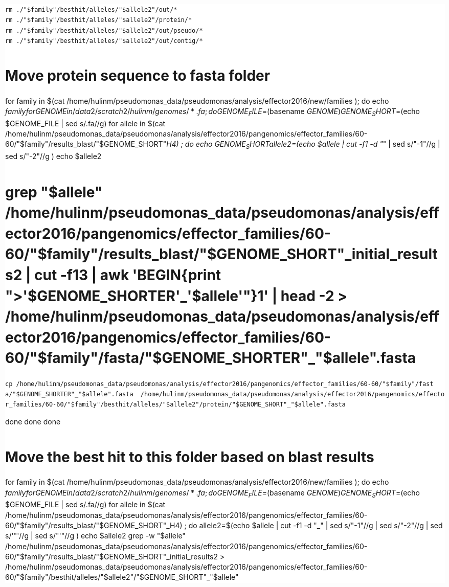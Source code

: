     rm ./"$family"/besthit/alleles/"$allele2"/out/*
    rm ./"$family"/besthit/alleles/"$allele2"/protein/*
    rm ./"$family"/besthit/alleles/"$allele2"/out/pseudo/*
    rm ./"$family"/besthit/alleles/"$allele2"/out/contig/*
    

# Move protein sequence to fasta folder 

for family in $(cat /home/hulinm/pseudomonas_data/pseudomonas/analysis/effector2016/new/families ); do
      echo $family
for GENOME in /data2/scratch2/hulinm/genomes/*.fa ; do
      GENOME_FILE=$(basename $GENOME)
      GENOME_SHORT=$(echo $GENOME_FILE | sed s/.fa//g)
for allele in  $(cat /home/hulinm/pseudomonas_data/pseudomonas/analysis/effector2016/pangenomics/effector_families/60-60/"$family"/results_blast/"$GENOME_SHORT"_H4) ; do 
    echo $GENOME_SHORT
    allele2=$(echo $allele | cut -f1 -d "_" |  sed s/"-1"//g | sed s/"-2"//g ) 
    echo $allele2
 #   grep "$allele" /home/hulinm/pseudomonas_data/pseudomonas/analysis/effector2016/pangenomics/effector_families/60-60/"$family"/results_blast/"$GENOME_SHORT"_initial_results2 | cut -f13 | awk 'BEGIN{print ">'$GENOME_SHORTER'_'$allele'"}1' | head -2 > /home/hulinm/pseudomonas_data/pseudomonas/analysis/effector2016/pangenomics/effector_families/60-60/"$family"/fasta/"$GENOME_SHORTER"_"$allele".fasta
    cp /home/hulinm/pseudomonas_data/pseudomonas/analysis/effector2016/pangenomics/effector_families/60-60/"$family"/fasta/"$GENOME_SHORTER"_"$allele".fasta  /home/hulinm/pseudomonas_data/pseudomonas/analysis/effector2016/pangenomics/effector_families/60-60/"$family"/besthit/alleles/"$allele2"/protein/"$GENOME_SHORT"_"$allele".fasta
done
done
done


# Move the best hit to this folder based on blast results 
for family in $(cat /home/hulinm/pseudomonas_data/pseudomonas/analysis/effector2016/new/families ); do
      echo $family
for GENOME in /data2/scratch2/hulinm/genomes/*.fa ; do
      GENOME_FILE=$(basename $GENOME)
      GENOME_SHORT=$(echo $GENOME_FILE | sed s/.fa//g)
for allele in $(cat /home/hulinm/pseudomonas_data/pseudomonas/analysis/effector2016/pangenomics/effector_families/60-60/"$family"/results_blast/"$GENOME_SHORT"_H4) ; do 
    allele2=$(echo $allele | cut -f1 -d "_" |  sed s/"-1"//g | sed s/"-2"//g | sed s/'"'//g  | sed s/"'"//g  )
    echo $allele2
grep -w "$allele" /home/hulinm/pseudomonas_data/pseudomonas/analysis/effector2016/pangenomics/effector_families/60-60/"$family"/results_blast/"$GENOME_SHORT"_initial_results2 > /home/hulinm/pseudomonas_data/pseudomonas/analysis/effector2016/pangenomics/effector_families/60-60/"$family"/besthit/alleles/"$allele2"/"$GENOME_SHORT"_"$allele"
